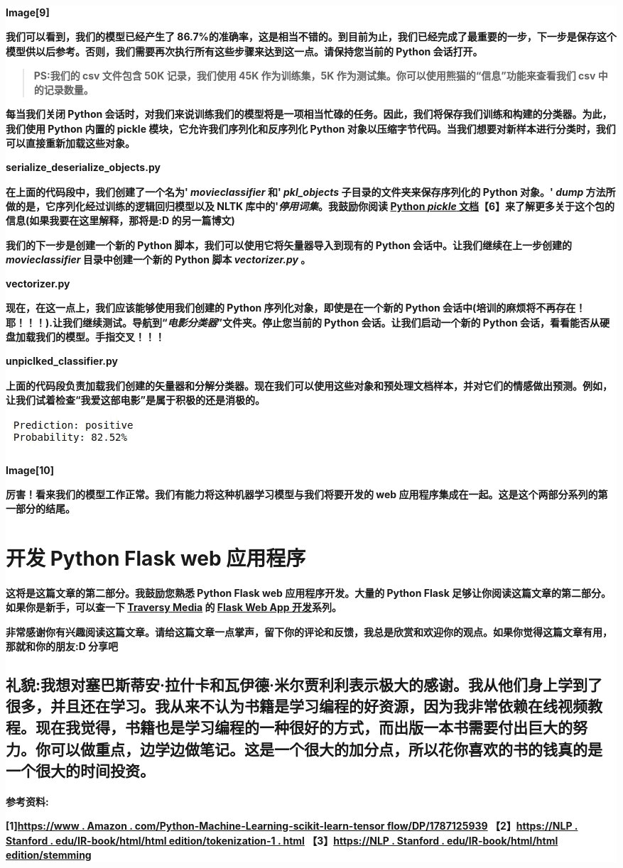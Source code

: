 **Image[9]**

**我们可以看到，我们的模型已经产生了 86.7%的准确率，这是相当不错的。到目前为止，我们已经完成了最重要的一步，下一步是保存这个模型供以后参考。否则，我们需要再次执行所有这些步骤来达到这一点。**请保持您当前的 Python 会话打开**。**

> **PS:我们的 csv 文件包含 50K 记录，我们使用 45K 作为训练集，5K 作为测试集。你可以使用熊猫的“信息”功能来查看我们 csv 中的记录数量。**

**每当我们关闭 Python 会话时，对我们来说训练我们的模型将是一项相当忙碌的任务。因此，我们将保存我们训练和构建的分类器。为此，我们使用 Python 内置的 pickle 模块，它允许我们序列化和反序列化 Python 对象以压缩字节代码。当我们想要对新样本进行分类时，我们可以直接重新加载这些对象。**

**serialize_deserialize_objects.py**

**在上面的代码段中，我们创建了一个名为' *movieclassifier* 和' *pkl_objects* 子目录的文件夹来保存序列化的 Python 对象。' *dump* 方法所做的是，它序列化经过训练的逻辑回归模型以及 NLTK 库中的'*停用词集*。我鼓励你阅读 [Python *pickle* 文档](https://docs.python.org/3/library/pickle.html)【6】来了解更多关于这个包的信息(如果我要在这里解释，那将是:D 的另一篇博文)**

**我们的下一步是创建一个新的 Python 脚本，我们可以使用它将矢量器导入到现有的 Python 会话中。让我们继续在上一步创建的 *movieclassifier* 目录中创建一个新的 Python 脚本 *vectorizer.py* 。**

**vectorizer.py**

**现在，在这一点上，我们应该能够使用我们创建的 Python 序列化对象，即使是在一个新的 Python 会话中(培训的麻烦将不再存在！耶！！！).让我们继续测试。导航到“*电影分类器*”文件夹。停止您当前的 Python 会话。让我们启动一个新的 Python 会话，看看能否从硬盘加载我们的模型。手指交叉！！！**

**unpiclked_classifier.py**

**上面的代码段负责加载我们创建的矢量器和分解分类器。现在我们可以使用这些对象和预处理文档样本，并对它们的情感做出预测。例如，让我们试着检查“**我爱这部电影**”是属于积极的还是消极的。**

**![](img/418af11b7e6e568b58262f675f959bb1.png)**

**Image[10]**

**厉害！看来我们的模型工作正常。我们有能力将这种机器学习模型与我们将要开发的 web 应用程序集成在一起。这是这个两部分系列的第一部分的结尾。**

# **开发 Python Flask web 应用程序**

**这将是这篇文章的第二部分。我鼓励您熟悉 Python Flask web 应用程序开发。大量的 Python Flask 足够让你阅读这篇文章的第二部分。如果你是新手，可以查一下 [Traversy Media](https://www.youtube.com/channel/UC29ju8bIPH5as8OGnQzwJyA) 的 [Flask Web App 开发](https://www.youtube.com/playlist?list=PLillGF-RfqbbbPz6GSEM9hLQObuQjNoj_)系列。**

**非常感谢你有兴趣阅读这篇文章。请给这篇文章一点掌声，留下你的评论和反馈，我总是欣赏和欢迎你的观点。如果你觉得这篇文章有用，那就和你的朋友:D 分享吧**

## **礼貌:我想对塞巴斯蒂安·拉什卡和瓦伊德·米尔贾利利表示极大的感谢。我从他们身上学到了很多，并且还在学习。我从来不认为书籍是学习编程的好资源，因为我非常依赖在线视频教程。现在我觉得，书籍也是学习编程的一种很好的方式，而出版一本书需要付出巨大的努力。你可以做重点，边学边做笔记。这是一个很大的加分点，所以花你喜欢的书的钱真的是一个很大的时间投资。**

**参考资料:**

**[1][https://www . Amazon . com/Python-Machine-Learning-scikit-learn-tensor flow/DP/1787125939](https://www.amazon.com/Python-Machine-Learning-scikit-learn-TensorFlow/dp/1787125939)
【2】[https://NLP . Stanford . edu/IR-book/html/html edition/tokenization-1 . html](https://nlp.stanford.edu/IR-book/html/htmledition/tokenization-1.html)
【3】[https://NLP . Stanford . edu/IR-book/html/html edition/stemming](https://nlp.stanford.edu/IR-book/html/htmledition/stemming-and-lemmatization-1.html)**